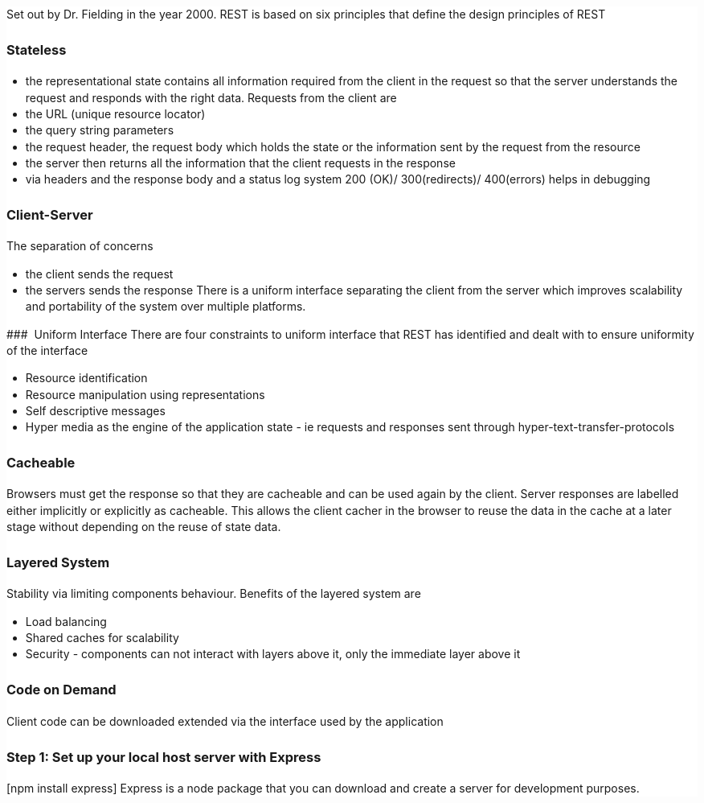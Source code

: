 Set out by Dr. Fielding in the year 2000. REST is based on six principles that define the design principles of REST

### Stateless
 - the representational state contains all information required from the client in the request so that the server understands the request and responds with the right data. Requests from the client are
 - the URL (unique resource locator)
 - the query string parameters
 - the request header, the request body which holds the state or the information sent by the request from the resource
 - the server then returns all the information that the client requests in the response
 - via headers and the response body and a status log system 200 (OK)/ 300(redirects)/ 400(errors) helps in debugging

### Client-Server
The separation of concerns 
 -  the client sends the request
 -  the servers sends the response
 There is a uniform interface separating the client from the server which improves scalability and portability of the system over multiple platforms. 

###  Uniform Interface
There are four constraints to uniform interface that REST has identified and dealt with to ensure uniformity of the interface
- Resource identification
- Resource manipulation using representations
- Self descriptive messages 
- Hyper media as the engine of the application state - ie requests and responses sent through hyper-text-transfer-protocols

### Cacheable
Browsers must get the response so that they are cacheable and can be used again by the client. Server responses are labelled either implicitly or explicitly  as cacheable. This allows the client cacher in the browser to reuse the data in the cache at a later stage without depending on the reuse of state data.

### Layered System
Stability via limiting components behaviour. Benefits of the layered system are 
- Load balancing
- Shared caches for scalability
- Security - components can not interact with layers above it, only the immediate layer above it

### Code on Demand
Client code can be downloaded extended via the interface used by the application

### Step 1: Set up your local host server with Express

[npm install express]
Express is a node package that you can download and create a server for development purposes.
